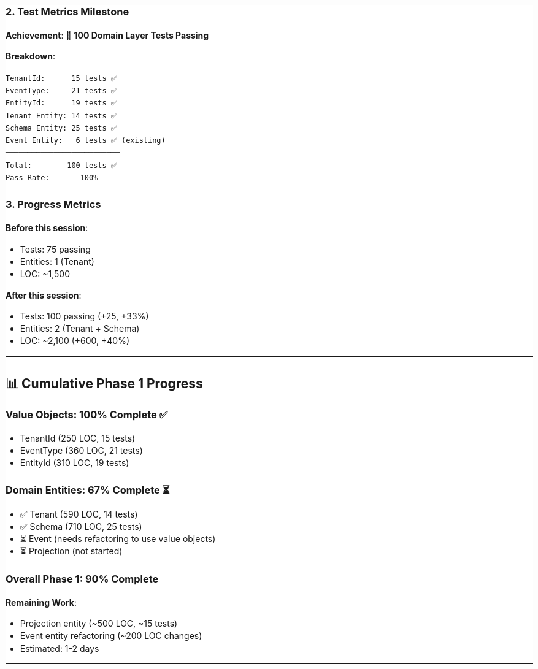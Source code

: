 ### 2. Test Metrics Milestone

**Achievement**: 🎉 **100 Domain Layer Tests Passing**

**Breakdown**:
```
TenantId:      15 tests ✅
EventType:     21 tests ✅
EntityId:      19 tests ✅
Tenant Entity: 14 tests ✅
Schema Entity: 25 tests ✅
Event Entity:   6 tests ✅ (existing)
──────────────────────────
Total:        100 tests ✅
Pass Rate:       100%
```

### 3. Progress Metrics

**Before this session**:
- Tests: 75 passing
- Entities: 1 (Tenant)
- LOC: ~1,500

**After this session**:
- Tests: 100 passing (+25, +33%)
- Entities: 2 (Tenant + Schema)
- LOC: ~2,100 (+600, +40%)

---

## 📊 Cumulative Phase 1 Progress

### Value Objects: 100% Complete ✅
- TenantId (250 LOC, 15 tests)
- EventType (360 LOC, 21 tests)
- EntityId (310 LOC, 19 tests)

### Domain Entities: 67% Complete ⏳
- ✅ Tenant (590 LOC, 14 tests)
- ✅ Schema (710 LOC, 25 tests)
- ⏳ Event (needs refactoring to use value objects)
- ⏳ Projection (not started)

### Overall Phase 1: 90% Complete

**Remaining Work**:
- Projection entity (~500 LOC, ~15 tests)
- Event entity refactoring (~200 LOC changes)
- Estimated: 1-2 days

---

